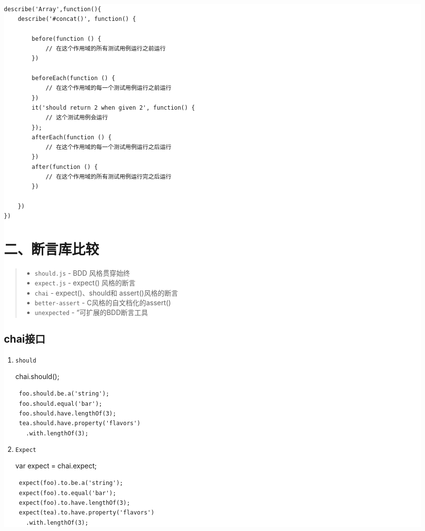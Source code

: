     describe('Array',function(){
        describe('#concat()', function() {

            before(function () {
                // 在这个作用域的所有测试用例运行之前运行
            })
            
            beforeEach(function () {
                // 在这个作用域的每一个测试用例运行之前运行
            })
            it('should return 2 when given 2', function() {
                // 这个测试用例会运行
            });
            afterEach(function () {
                // 在这个作用域的每一个测试用例运行之后运行
            })
            after(function () {
                // 在这个作用域的所有测试用例运行完之后运行
            })
            
        })
    })
    

# 二、断言库比较

> -   `should.js` - BDD 风格贯穿始终      
> -   `expect.js` - expect() 风格的断言     
> -   `chai` - expect()、should和 assert()风格的断言    
> -   `better-assert` - C风格的自文档化的assert()    
> -   `unexpected` - “可扩展的BDD断言工具    

## chai接口

1. `should`     


    chai.should();
    
        foo.should.be.a('string');
        foo.should.equal('bar');
        foo.should.have.lengthOf(3);
        tea.should.have.property('flavors')
          .with.lengthOf(3);
          
2. `Expect`     
 

    var expect = chai.expect;

        expect(foo).to.be.a('string');
        expect(foo).to.equal('bar');
        expect(foo).to.have.lengthOf(3);
        expect(tea).to.have.property('flavors')
          .with.lengthOf(3);
         
